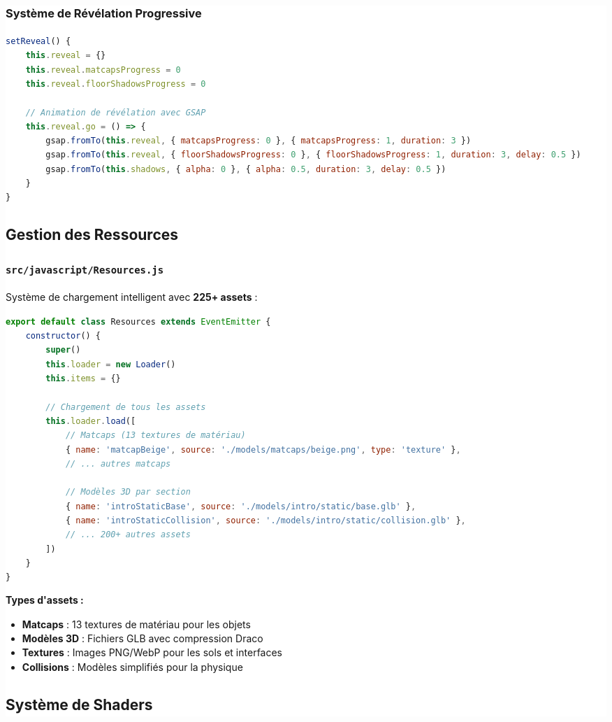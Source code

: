 ### Système de Révélation Progressive
```javascript
setReveal() {
    this.reveal = {}
    this.reveal.matcapsProgress = 0
    this.reveal.floorShadowsProgress = 0
    
    // Animation de révélation avec GSAP
    this.reveal.go = () => {
        gsap.fromTo(this.reveal, { matcapsProgress: 0 }, { matcapsProgress: 1, duration: 3 })
        gsap.fromTo(this.reveal, { floorShadowsProgress: 0 }, { floorShadowsProgress: 1, duration: 3, delay: 0.5 })
        gsap.fromTo(this.shadows, { alpha: 0 }, { alpha: 0.5, duration: 3, delay: 0.5 })
    }
}
```

## Gestion des Ressources

### `src/javascript/Resources.js`

Système de chargement intelligent avec **225+ assets** :

```javascript
export default class Resources extends EventEmitter {
    constructor() {
        super()
        this.loader = new Loader()
        this.items = {}
        
        // Chargement de tous les assets
        this.loader.load([
            // Matcaps (13 textures de matériau)
            { name: 'matcapBeige', source: './models/matcaps/beige.png', type: 'texture' },
            // ... autres matcaps
            
            // Modèles 3D par section
            { name: 'introStaticBase', source: './models/intro/static/base.glb' },
            { name: 'introStaticCollision', source: './models/intro/static/collision.glb' },
            // ... 200+ autres assets
        ])
    }
}
```

**Types d'assets :**
- **Matcaps** : 13 textures de matériau pour les objets
- **Modèles 3D** : Fichiers GLB avec compression Draco
- **Textures** : Images PNG/WebP pour les sols et interfaces
- **Collisions** : Modèles simplifiés pour la physique

## Système de Shaders
